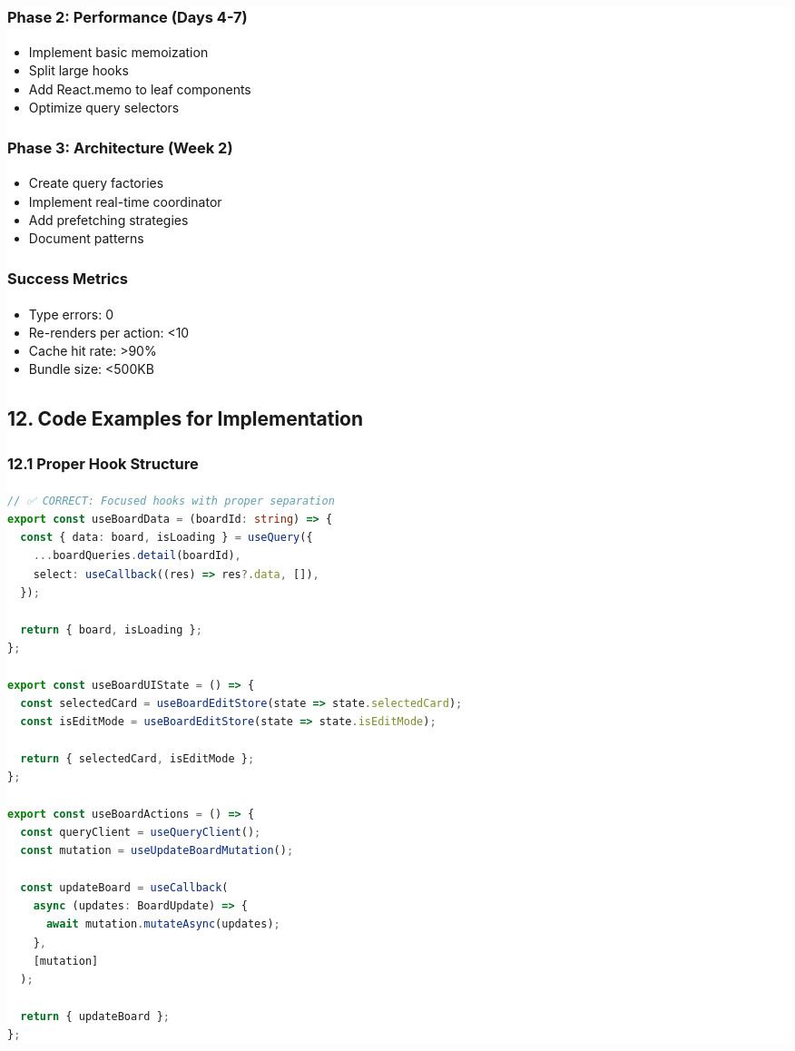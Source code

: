 ### Phase 2: Performance (Days 4-7)
- Implement basic memoization
- Split large hooks
- Add React.memo to leaf components
- Optimize query selectors

### Phase 3: Architecture (Week 2)
- Create query factories
- Implement real-time coordinator
- Add prefetching strategies
- Document patterns

### Success Metrics
- Type errors: 0
- Re-renders per action: <10
- Cache hit rate: >90%
- Bundle size: <500KB

## 12. Code Examples for Implementation

### 12.1 Proper Hook Structure

```typescript
// ✅ CORRECT: Focused hooks with proper separation
export const useBoardData = (boardId: string) => {
  const { data: board, isLoading } = useQuery({
    ...boardQueries.detail(boardId),
    select: useCallback((res) => res?.data, []),
  });
  
  return { board, isLoading };
};

export const useBoardUIState = () => {
  const selectedCard = useBoardEditStore(state => state.selectedCard);
  const isEditMode = useBoardEditStore(state => state.isEditMode);
  
  return { selectedCard, isEditMode };
};

export const useBoardActions = () => {
  const queryClient = useQueryClient();
  const mutation = useUpdateBoardMutation();
  
  const updateBoard = useCallback(
    async (updates: BoardUpdate) => {
      await mutation.mutateAsync(updates);
    },
    [mutation]
  );
  
  return { updateBoard };
};
```
